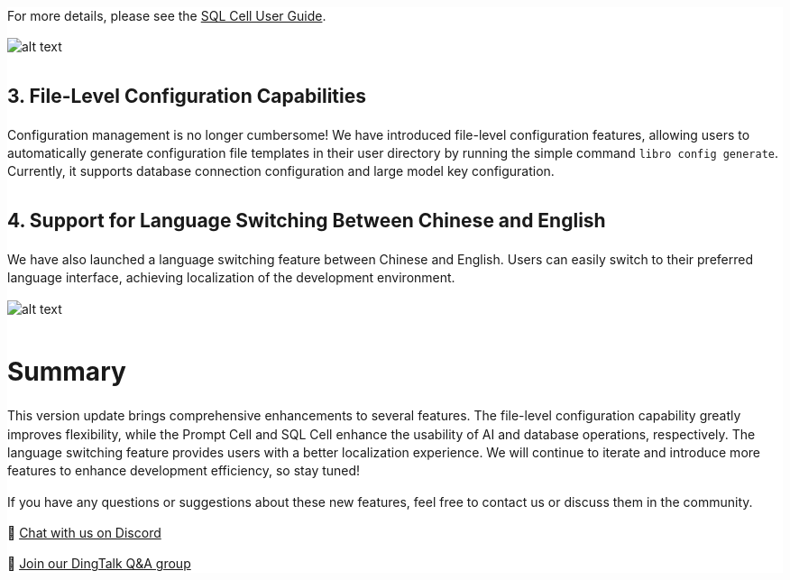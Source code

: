 For more details, please see the [SQL Cell User Guide](../manual/sql-cell.md).

<img src="https://raw.githubusercontent.com/wiki/difizen/libro/assets/sql_cell.gif" alt="alt text" width="1000">

## 3. File-Level Configuration Capabilities

Configuration management is no longer cumbersome! We have introduced file-level configuration features, allowing users to automatically generate configuration file templates in their user directory by running the simple command `libro config generate`. Currently, it supports database connection configuration and large model key configuration.

## 4. Support for Language Switching Between Chinese and English

We have also launched a language switching feature between Chinese and English. Users can easily switch to their preferred language interface, achieving localization of the development environment.

<img src="https://raw.githubusercontent.com/wiki/difizen/libro/assets/bilingual.gif" alt="alt text" width="1000">

# Summary

This version update brings comprehensive enhancements to several features. The file-level configuration capability greatly improves flexibility, while the Prompt Cell and SQL Cell enhance the usability of AI and database operations, respectively. The language switching feature provides users with a better localization experience. We will continue to iterate and introduce more features to enhance development efficiency, so stay tuned!

If you have any questions or suggestions about these new features, feel free to contact us or discuss them in the community.

💬 [Chat with us on Discord](https://discord.gg/RbZ9aEKK)

🤗 [Join our DingTalk Q&A group](https://qr.dingtalk.com/action/joingroup?code=v1,k1,52f1gKWwsZBMrWjXHcQFlOJEQIbbrMO86Iulu3T3ePY=&_dt_no_comment=1&origin=11)
